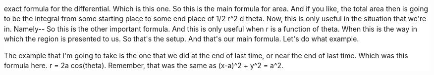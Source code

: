   <span m="341210">exact</span> <span m="341750">formula</span> <span
  m="342230">for</span> <span m="342320">the</span> <span
  m="342420">differential.</span> <span m="343870">Which</span> <span
  m="344100">is</span> <span m="344210">this</span> <span m="344500">one.</span>
  <span m="346200">So</span> <span m="346350">this</span> <span
  m="346540">is</span> <span m="346690">the</span> <span m="347350">main</span>
  <span m="347730">formula</span> <span m="348250">for</span> <span
  m="348440">area.</span> <span m="349190">And</span> <span m="349460">if</span>
  <span m="349570">you</span> <span m="349680">like,</span> <span
  m="349970">the</span> <span m="350030">total</span> <span
  m="350420">area</span> <span m="350790">then</span> <span m="351440">is</span>
  <span m="351610">going</span> <span m="351820">to</span> <span
  m="351890">be</span> <span m="352000">the</span> <span
  m="352180">integral</span> <span m="352700">from</span> <span
  m="353030">some</span> <span m="353300">starting</span> <span
  m="353750">place</span> <span m="354140">to</span> <span
  m="354240">some</span> <span m="354500">end</span> <span
  m="354830">place</span> <span m="355570">of</span> <span m="355710">1/2</span>
  <span m="356290">r^2</span> <span m="356510">d theta.</span> <span
  m="360020">Now,</span> <span m="360140">this</span> <span m="360300">is</span>
  <span m="360550">only</span> <span m="361030">useful</span> <span
  m="362110">in</span> <span m="362340">the</span> <span
  m="362450">situation</span> <span m="363210">that</span> <span
  m="363340">we're</span> <span m="363540">in.</span> <span
  m="364210">Namely--</span> <span m="364820">So</span> <span
  m="364920">this</span> <span m="365080">is</span> <span m="365190">the</span>
  <span m="365310">other</span> <span m="365910">important</span> <span
  m="366400">formula.</span> <span m="367120">And</span> <span
  m="367350">this</span> <span m="367450">is</span> <span m="367590">only</span>
  <span m="368410">useful</span> <span m="369120">when</span> <span
  m="369380">r</span> <span m="369740">is a</span> <span
  m="369880">function</span> <span m="370310">of</span> <span
  m="370370">theta.</span> <span m="371440">When</span> <span
  m="371600">this</span> <span m="371750">is</span> <span m="371900">the</span>
  <span m="372010">way</span> <span m="372280">in</span> <span
  m="372390">which</span> <span m="373180">the</span> <span
  m="373410">region</span> <span m="373840">is</span> <span
  m="373970">presented</span> <span m="374540">to</span> <span
  m="374820">us.</span> <span m="377930">So</span> <span
  m="378050">that's</span> <span m="379280">the</span> <span
  m="379370">setup.</span> <span m="380430">And</span> <span
  m="380660">that's</span> <span m="380850">our</span> <span
  m="381720">main</span> <span m="381990">formula.</span> <span
  m="383310">Let's</span> <span m="383720">do</span> <span
  m="383930">what</span> <span m="384530">example.</span></p><p><span
  m="388030">The</span> <span m="388180">example</span> <span
  m="388600">that</span> <span m="388730">I'm</span> <span
  m="388840">going</span> <span m="388990">to</span> <span
  m="389070">take</span> <span m="389300">is</span> <span m="389400">the</span>
  <span m="389510">one</span> <span m="389660">that</span> <span
  m="389750">we</span> <span m="389880">did</span> <span m="390060">at</span>
  <span m="390150">the</span> <span m="390330">end</span> <span
  m="390480">of</span> <span m="390560">last</span> <span
  m="390970">time,</span> <span m="391750">or</span> <span
  m="391950">near</span> <span m="392130">the</span> <span m="392240">end</span>
  <span m="392380">of</span> <span m="392450">last</span> <span
  m="392800">time.</span> <span m="393790">Which</span> <span
  m="394010">was</span> <span m="394670">this</span> <span
  m="396220">formula</span> <span m="396670">here.</span> <span m="396980">r
  =</span> <span m="397590">2a</span> <span m="397980">cos(theta).</span> <span
  m="399260">Remember,</span> <span m="399920">that</span> <span
  m="400170">was</span> <span m="400640">the</span> <span m="400770">same</span>
  <span m="401220">as</span> <span m="403230">(x-a)^2</span> <span
  m="404310">+</span> <span m="404850">y^2</span> <span m="405700">= a^2.</span>